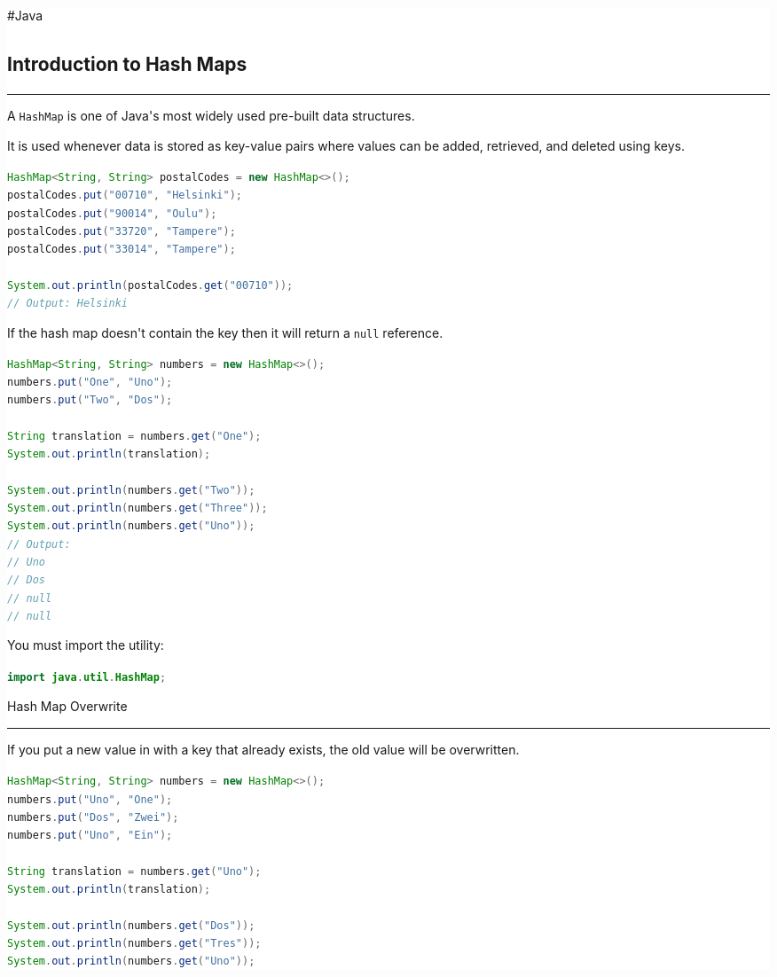 #Java
## Introduction to Hash Maps
___
A `HashMap` is one of Java's most widely used pre-built data structures.

It is used whenever data is stored as key-value pairs where values can be added, retrieved, and deleted using keys.

```java
HashMap<String, String> postalCodes = new HashMap<>();
postalCodes.put("00710", "Helsinki");
postalCodes.put("90014", "Oulu");
postalCodes.put("33720", "Tampere");
postalCodes.put("33014", "Tampere");

System.out.println(postalCodes.get("00710"));
// Output: Helsinki
```


If the hash map doesn't contain the key then it will return a `null` reference.

```java
HashMap<String, String> numbers = new HashMap<>();
numbers.put("One", "Uno");
numbers.put("Two", "Dos");

String translation = numbers.get("One");
System.out.println(translation);

System.out.println(numbers.get("Two"));
System.out.println(numbers.get("Three"));
System.out.println(numbers.get("Uno"));
// Output:
// Uno 
// Dos 
// null 
// null
```

You must import the utility:

```java
import java.util.HashMap;
```

Hash Map Overwrite
___
If you put a new value in with a key that already exists, the old value will be overwritten.

```java
HashMap<String, String> numbers = new HashMap<>();
numbers.put("Uno", "One");
numbers.put("Dos", "Zwei");
numbers.put("Uno", "Ein");

String translation = numbers.get("Uno");
System.out.println(translation);

System.out.println(numbers.get("Dos"));
System.out.println(numbers.get("Tres"));
System.out.println(numbers.get("Uno"));
```
